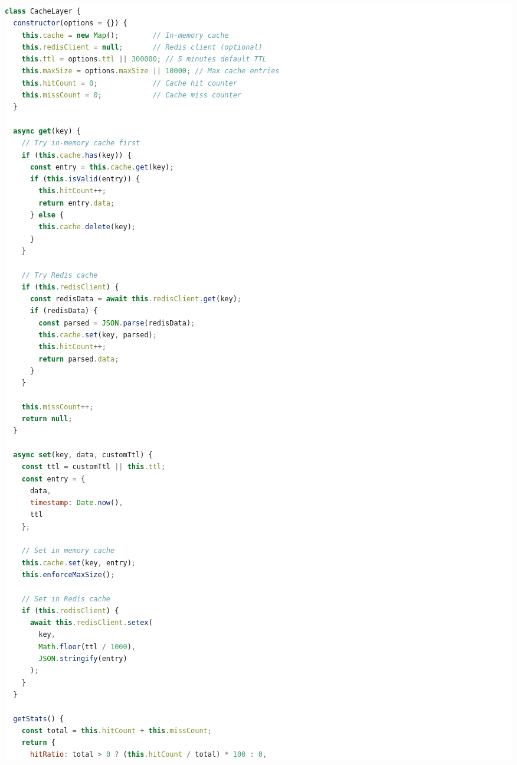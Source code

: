 ```javascript
class CacheLayer {
  constructor(options = {}) {
    this.cache = new Map();        // In-memory cache
    this.redisClient = null;       // Redis client (optional)
    this.ttl = options.ttl || 300000; // 5 minutes default TTL
    this.maxSize = options.maxSize || 10000; // Max cache entries
    this.hitCount = 0;             // Cache hit counter
    this.missCount = 0;            // Cache miss counter
  }

  async get(key) {
    // Try in-memory cache first
    if (this.cache.has(key)) {
      const entry = this.cache.get(key);
      if (this.isValid(entry)) {
        this.hitCount++;
        return entry.data;
      } else {
        this.cache.delete(key);
      }
    }

    // Try Redis cache
    if (this.redisClient) {
      const redisData = await this.redisClient.get(key);
      if (redisData) {
        const parsed = JSON.parse(redisData);
        this.cache.set(key, parsed);
        this.hitCount++;
        return parsed.data;
      }
    }

    this.missCount++;
    return null;
  }

  async set(key, data, customTtl) {
    const ttl = customTtl || this.ttl;
    const entry = {
      data,
      timestamp: Date.now(),
      ttl
    };

    // Set in memory cache
    this.cache.set(key, entry);
    this.enforceMaxSize();

    // Set in Redis cache
    if (this.redisClient) {
      await this.redisClient.setex(
        key, 
        Math.floor(ttl / 1000), 
        JSON.stringify(entry)
      );
    }
  }

  getStats() {
    const total = this.hitCount + this.missCount;
    return {
      hitRatio: total > 0 ? (this.hitCount / total) * 100 : 0,
```